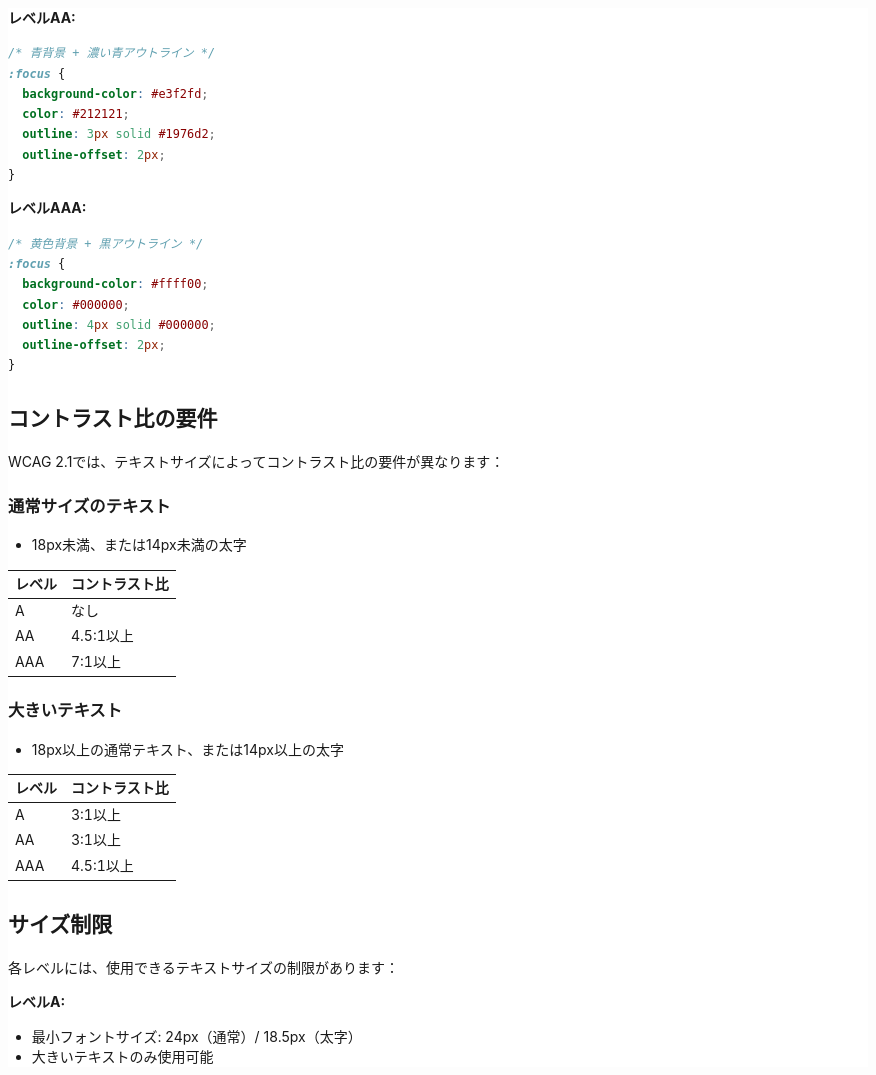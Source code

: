 **レベルAA:**
```css
/* 青背景 + 濃い青アウトライン */
:focus {
  background-color: #e3f2fd;
  color: #212121;
  outline: 3px solid #1976d2;
  outline-offset: 2px;
}
```

**レベルAAA:**
```css
/* 黄色背景 + 黒アウトライン */
:focus {
  background-color: #ffff00;
  color: #000000;
  outline: 4px solid #000000;
  outline-offset: 2px;
}
```

## コントラスト比の要件

WCAG 2.1では、テキストサイズによってコントラスト比の要件が異なります：

### 通常サイズのテキスト
- 18px未満、または14px未満の太字

| レベル | コントラスト比 |
|--------|---------------|
| A      | なし          |
| AA     | 4.5:1以上     |
| AAA    | 7:1以上       |

### 大きいテキスト
- 18px以上の通常テキスト、または14px以上の太字

| レベル | コントラスト比 |
|--------|---------------|
| A      | 3:1以上       |
| AA     | 3:1以上       |
| AAA    | 4.5:1以上     |

## サイズ制限

各レベルには、使用できるテキストサイズの制限があります：

**レベルA:**
- 最小フォントサイズ: 24px（通常）/ 18.5px（太字）
- 大きいテキストのみ使用可能
